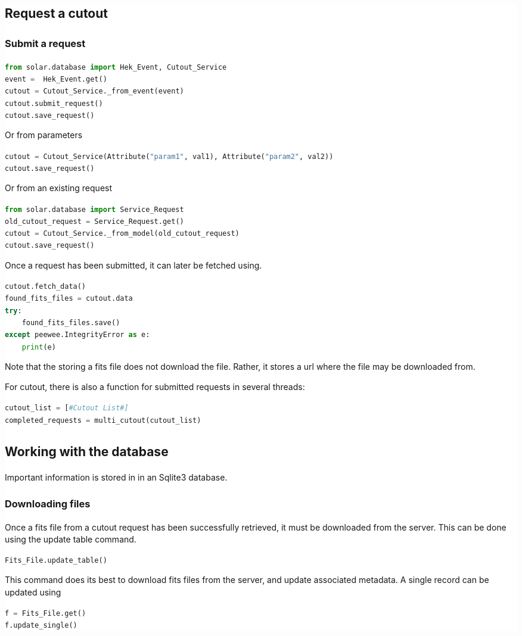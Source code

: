 ## Request a cutout

### Submit a request

```python
from solar.database import Hek_Event, Cutout_Service
event =  Hek_Event.get()
cutout = Cutout_Service._from_event(event)
cutout.submit_request()
cutout.save_request()
```

Or from parameters

```python
cutout = Cutout_Service(Attribute("param1", val1), Attribute("param2", val2))
cutout.save_request()
```

Or from an existing request

```python
from solar.database import Service_Request
old_cutout_request = Service_Request.get()
cutout = Cutout_Service._from_model(old_cutout_request)
cutout.save_request()
```

Once a request has been submitted, it can later be fetched using.

```python
cutout.fetch_data()
found_fits_files = cutout.data
try:
    found_fits_files.save()
except peewee.IntegrityError as e:
    print(e)
```

Note that the storing a fits file does not download the file. Rather, it stores a url where the file may be downloaded from.

For cutout, there is also a function for submitted requests in several threads:

```python
cutout_list = [#Cutout List#]
completed_requests = multi_cutout(cutout_list)
```


## Working with the database

Important information is stored in in an Sqlite3 database. 

### Downloading files

Once a fits file from a cutout request has been successfully retrieved, it must be downloaded from the server. This can be done using the update table command.
```python
Fits_File.update_table()
```
This command does its best to download fits files from the server, and update associated metadata. 
A single record can be updated using
```python
f = Fits_File.get()
f.update_single()
```
